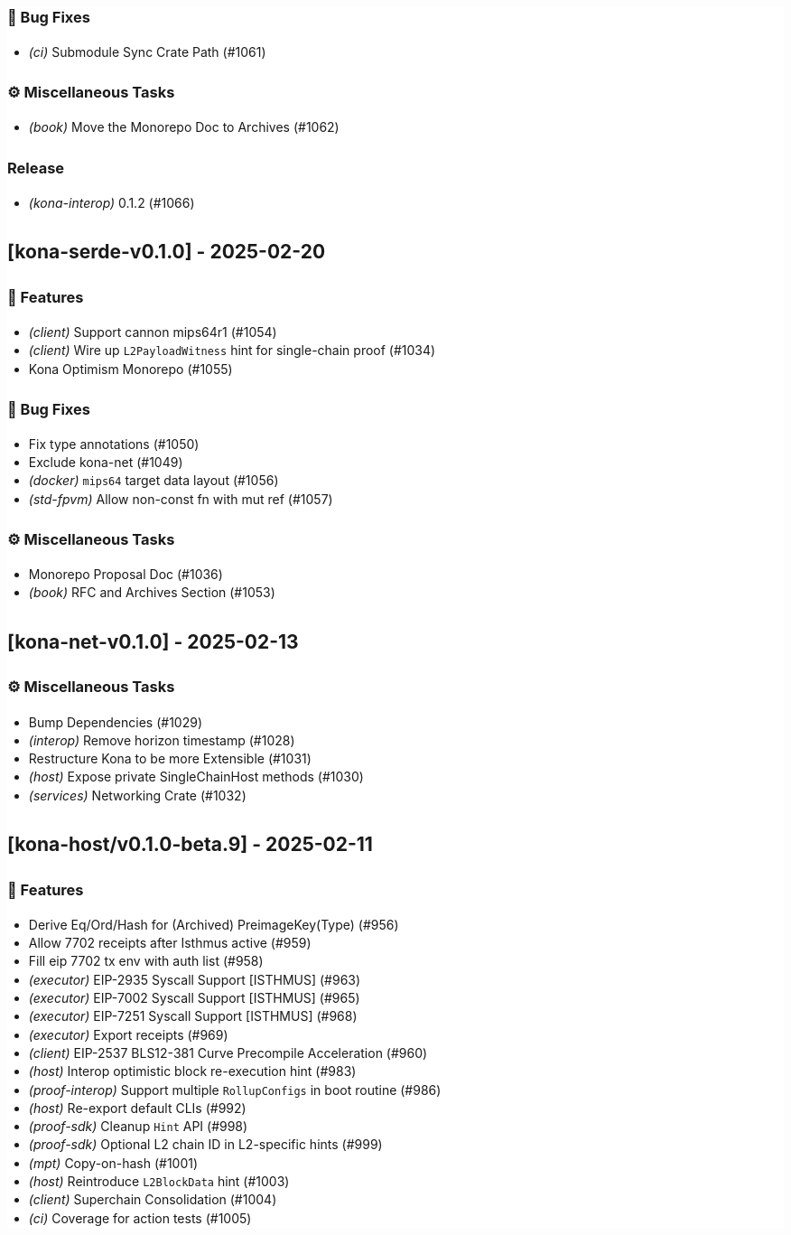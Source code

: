 ### 🐛 Bug Fixes

- *(ci)* Submodule Sync Crate Path (#1061)

### ⚙️ Miscellaneous Tasks

- *(book)* Move the Monorepo Doc to Archives (#1062)

### Release

- *(kona-interop)* 0.1.2 (#1066)

## [kona-serde-v0.1.0] - 2025-02-20

### 🚀 Features

- *(client)* Support cannon mips64r1 (#1054)
- *(client)* Wire up `L2PayloadWitness` hint for single-chain proof (#1034)
- Kona Optimism Monorepo (#1055)

### 🐛 Bug Fixes

- Fix type annotations (#1050)
- Exclude kona-net (#1049)
- *(docker)* `mips64` target data layout (#1056)
- *(std-fpvm)* Allow non-const fn with mut ref (#1057)

### ⚙️ Miscellaneous Tasks

- Monorepo Proposal Doc (#1036)
- *(book)* RFC and Archives Section (#1053)

## [kona-net-v0.1.0] - 2025-02-13

### ⚙️ Miscellaneous Tasks

- Bump Dependencies (#1029)
- *(interop)* Remove horizon timestamp (#1028)
- Restructure Kona to be more Extensible (#1031)
- *(host)* Expose private SingleChainHost methods (#1030)
- *(services)* Networking Crate (#1032)

## [kona-host/v0.1.0-beta.9] - 2025-02-11

### 🚀 Features

- Derive Eq/Ord/Hash for (Archived) PreimageKey(Type) (#956)
- Allow 7702 receipts after Isthmus active (#959)
- Fill eip 7702 tx env with auth list (#958)
- *(executor)* EIP-2935 Syscall Support [ISTHMUS] (#963)
- *(executor)* EIP-7002 Syscall Support [ISTHMUS] (#965)
- *(executor)* EIP-7251 Syscall Support [ISTHMUS] (#968)
- *(executor)* Export receipts (#969)
- *(client)* EIP-2537 BLS12-381 Curve Precompile Acceleration (#960)
- *(host)* Interop optimistic block re-execution hint (#983)
- *(proof-interop)* Support multiple `RollupConfigs` in boot routine (#986)
- *(host)* Re-export default CLIs (#992)
- *(proof-sdk)* Cleanup `Hint` API (#998)
- *(proof-sdk)* Optional L2 chain ID in L2-specific hints (#999)
- *(mpt)* Copy-on-hash (#1001)
- *(host)* Reintroduce `L2BlockData` hint (#1003)
- *(client)* Superchain Consolidation (#1004)
- *(ci)* Coverage for action tests (#1005)